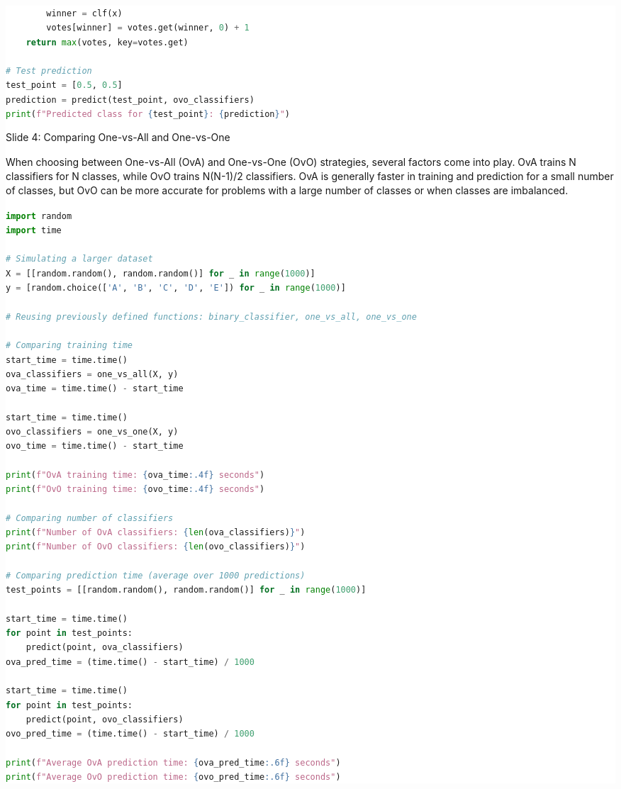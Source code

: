 ```python
        winner = clf(x)
        votes[winner] = votes.get(winner, 0) + 1
    return max(votes, key=votes.get)

# Test prediction
test_point = [0.5, 0.5]
prediction = predict(test_point, ovo_classifiers)
print(f"Predicted class for {test_point}: {prediction}")
```

Slide 4: Comparing One-vs-All and One-vs-One

When choosing between One-vs-All (OvA) and One-vs-One (OvO) strategies, several factors come into play. OvA trains N classifiers for N classes, while OvO trains N(N-1)/2 classifiers. OvA is generally faster in training and prediction for a small number of classes, but OvO can be more accurate for problems with a large number of classes or when classes are imbalanced.

```python
import random
import time

# Simulating a larger dataset
X = [[random.random(), random.random()] for _ in range(1000)]
y = [random.choice(['A', 'B', 'C', 'D', 'E']) for _ in range(1000)]

# Reusing previously defined functions: binary_classifier, one_vs_all, one_vs_one

# Comparing training time
start_time = time.time()
ova_classifiers = one_vs_all(X, y)
ova_time = time.time() - start_time

start_time = time.time()
ovo_classifiers = one_vs_one(X, y)
ovo_time = time.time() - start_time

print(f"OvA training time: {ova_time:.4f} seconds")
print(f"OvO training time: {ovo_time:.4f} seconds")

# Comparing number of classifiers
print(f"Number of OvA classifiers: {len(ova_classifiers)}")
print(f"Number of OvO classifiers: {len(ovo_classifiers)}")

# Comparing prediction time (average over 1000 predictions)
test_points = [[random.random(), random.random()] for _ in range(1000)]

start_time = time.time()
for point in test_points:
    predict(point, ova_classifiers)
ova_pred_time = (time.time() - start_time) / 1000

start_time = time.time()
for point in test_points:
    predict(point, ovo_classifiers)
ovo_pred_time = (time.time() - start_time) / 1000

print(f"Average OvA prediction time: {ova_pred_time:.6f} seconds")
print(f"Average OvO prediction time: {ovo_pred_time:.6f} seconds")
```
